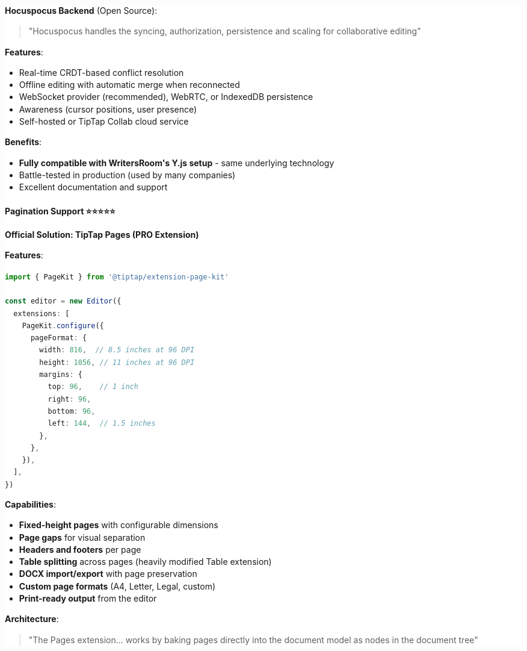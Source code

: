 **Hocuspocus Backend** (Open Source):
> "Hocuspocus handles the syncing, authorization, persistence and scaling for collaborative editing"

**Features**:
- Real-time CRDT-based conflict resolution
- Offline editing with automatic merge when reconnected
- WebSocket provider (recommended), WebRTC, or IndexedDB persistence
- Awareness (cursor positions, user presence)
- Self-hosted or TipTap Collab cloud service

**Benefits**:
- **Fully compatible with WritersRoom's Y.js setup** - same underlying technology
- Battle-tested in production (used by many companies)
- Excellent documentation and support

#### Pagination Support ⭐⭐⭐⭐⭐

**Official Solution: TipTap Pages (PRO Extension)**

**Features**:
```typescript
import { PageKit } from '@tiptap/extension-page-kit'

const editor = new Editor({
  extensions: [
    PageKit.configure({
      pageFormat: {
        width: 816,  // 8.5 inches at 96 DPI
        height: 1056, // 11 inches at 96 DPI
        margins: {
          top: 96,    // 1 inch
          right: 96,
          bottom: 96,
          left: 144,  // 1.5 inches
        },
      },
    }),
  ],
})
```

**Capabilities**:
- **Fixed-height pages** with configurable dimensions
- **Page gaps** for visual separation
- **Headers and footers** per page
- **Table splitting** across pages (heavily modified Table extension)
- **DOCX import/export** with page preservation
- **Custom page formats** (A4, Letter, Legal, custom)
- **Print-ready output** from the editor

**Architecture**:
> "The Pages extension... works by baking pages directly into the document model as nodes in the document tree"
